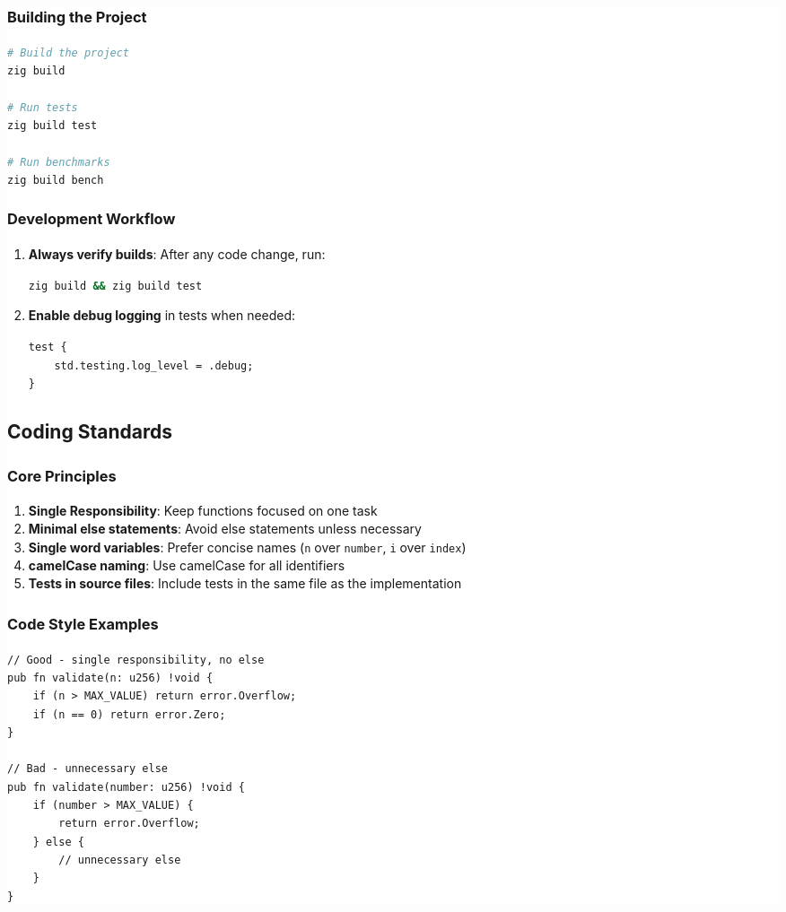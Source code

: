 ### Building the Project

```bash
# Build the project
zig build

# Run tests
zig build test

# Run benchmarks
zig build bench
```

### Development Workflow

1. **Always verify builds**: After any code change, run:
   ```bash
   zig build && zig build test
   ```
   
2. **Enable debug logging** in tests when needed:
   ```zig
   test {
       std.testing.log_level = .debug;
   }
   ```

## Coding Standards

### Core Principles

1. **Single Responsibility**: Keep functions focused on one task
2. **Minimal else statements**: Avoid else statements unless necessary
3. **Single word variables**: Prefer concise names (`n` over `number`, `i` over `index`)
4. **camelCase naming**: Use camelCase for all identifiers
5. **Tests in source files**: Include tests in the same file as the implementation

### Code Style Examples

```zig
// Good - single responsibility, no else
pub fn validate(n: u256) !void {
    if (n > MAX_VALUE) return error.Overflow;
    if (n == 0) return error.Zero;
}

// Bad - unnecessary else
pub fn validate(number: u256) !void {
    if (number > MAX_VALUE) {
        return error.Overflow;
    } else {
        // unnecessary else
    }
}
```
